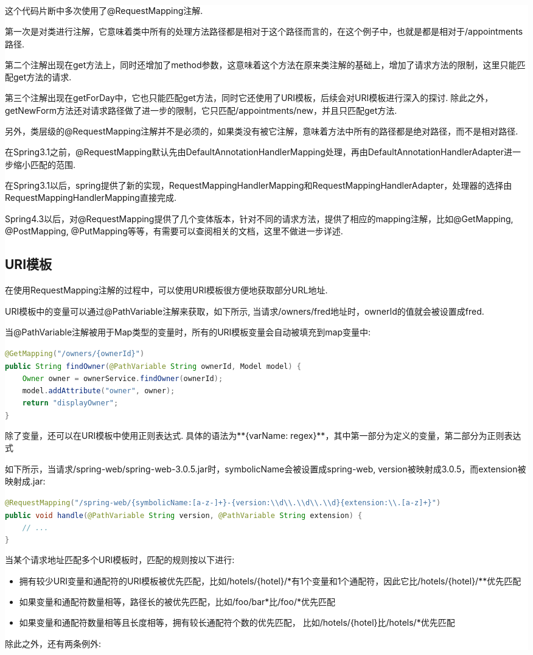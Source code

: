 这个代码片断中多次使用了@RequestMapping注解. 

第一次是对类进行注解，它意味着类中所有的处理方法路径都是相对于这个路径而言的，在这个例子中，也就是都是相对于/appointments路径. 

第二个注解出现在get方法上，同时还增加了method参数，这意味着这个方法在原来类注解的基础上，增加了请求方法的限制，这里只能匹配get方法的请求. 

第三个注解出现在getForDay中，它也只能匹配get方法，同时它还使用了URI模板，后续会对URI模板进行深入的探讨. 除此之外，getNewForm方法还对请求路径做了进一步的限制，它只匹配/appointments/new，并且只匹配get方法. 

另外，类层级的@RequestMapping注解并不是必须的，如果类没有被它注解，意味着方法中所有的路径都是绝对路径，而不是相对路径.

在Spring3.1之前，@RequestMapping默认先由DefaultAnnotationHandlerMapping处理，再由DefaultAnnotationHandlerAdapter进一步缩小匹配的范围. 

在Spring3.1以后，spring提供了新的实现，RequestMappingHandlerMapping和RequestMappingHandlerAdapter，处理器的选择由RequestMappingHandlerMapping直接完成.

Spring4.3以后，对@RequestMapping提供了几个变体版本，针对不同的请求方法，提供了相应的mapping注解，比如@GetMapping, @PostMapping, @PutMapping等等，有需要可以查阅相关的文档，这里不做进一步详述.


## URI模板

在使用RequestMapping注解的过程中，可以使用URI模板很方便地获取部分URL地址. 

URI模板中的变量可以通过@PathVariable注解来获取，如下所示, 当请求/owners/fred地址时，ownerId的值就会被设置成fred. 

当@PathVariable注解被用于Map类型的变量时，所有的URI模板变量会自动被填充到map变量中: 

```java
@GetMapping("/owners/{ownerId}")
public String findOwner(@PathVariable String ownerId, Model model) {
    Owner owner = ownerService.findOwner(ownerId);
    model.addAttribute("owner", owner);
    return "displayOwner";
}
```

除了变量，还可以在URI模板中使用正则表达式. 具体的语法为**{varName: regex}**，其中第一部分为定义的变量，第二部分为正则表达式

如下所示，当请求/spring-web/spring-web-3.0.5.jar时，symbolicName会被设置成spring-web, version被映射成3.0.5，而extension被映射成.jar:

```java
@RequestMapping("/spring-web/{symbolicName:[a-z-]+}-{version:\\d\\.\\d\\.\\d}{extension:\\.[a-z]+}")
public void handle(@PathVariable String version, @PathVariable String extension) {
    // ...
}
```

当某个请求地址匹配多个URI模板时，匹配的规则按以下进行:

* 拥有较少URI变量和通配符的URI模板被优先匹配，比如/hotels/{hotel}/*有1个变量和1个通配符，因此它比/hotels/{hotel}/**优先匹配

* 如果变量和通配符数量相等，路径长的被优先匹配，比如/foo/bar*比/foo/*优先匹配

* 如果变量和通配符数量相等且长度相等，拥有较长通配符个数的优先匹配， 比如/hotels/{hotel}比/hotels/*优先匹配

除此之外，还有两条例外:
